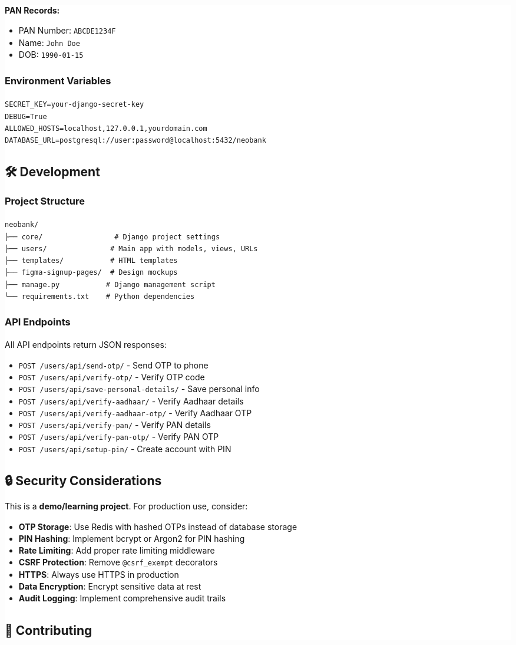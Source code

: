 **PAN Records:**
- PAN Number: `ABCDE1234F`
- Name: `John Doe`
- DOB: `1990-01-15`

### Environment Variables

```env
SECRET_KEY=your-django-secret-key
DEBUG=True
ALLOWED_HOSTS=localhost,127.0.0.1,yourdomain.com
DATABASE_URL=postgresql://user:password@localhost:5432/neobank
```

## 🛠️ Development

### Project Structure
```
neobank/
├── core/                 # Django project settings
├── users/               # Main app with models, views, URLs
├── templates/           # HTML templates
├── figma-signup-pages/  # Design mockups
├── manage.py           # Django management script
└── requirements.txt    # Python dependencies
```

### API Endpoints

All API endpoints return JSON responses:

- `POST /users/api/send-otp/` - Send OTP to phone
- `POST /users/api/verify-otp/` - Verify OTP code
- `POST /users/api/save-personal-details/` - Save personal info
- `POST /users/api/verify-aadhaar/` - Verify Aadhaar details
- `POST /users/api/verify-aadhaar-otp/` - Verify Aadhaar OTP
- `POST /users/api/verify-pan/` - Verify PAN details
- `POST /users/api/verify-pan-otp/` - Verify PAN OTP
- `POST /users/api/setup-pin/` - Create account with PIN

## 🔒 Security Considerations

This is a **demo/learning project**. For production use, consider:

- **OTP Storage**: Use Redis with hashed OTPs instead of database storage
- **PIN Hashing**: Implement bcrypt or Argon2 for PIN hashing
- **Rate Limiting**: Add proper rate limiting middleware
- **CSRF Protection**: Remove `@csrf_exempt` decorators
- **HTTPS**: Always use HTTPS in production
- **Data Encryption**: Encrypt sensitive data at rest
- **Audit Logging**: Implement comprehensive audit trails

## 🤝 Contributing
